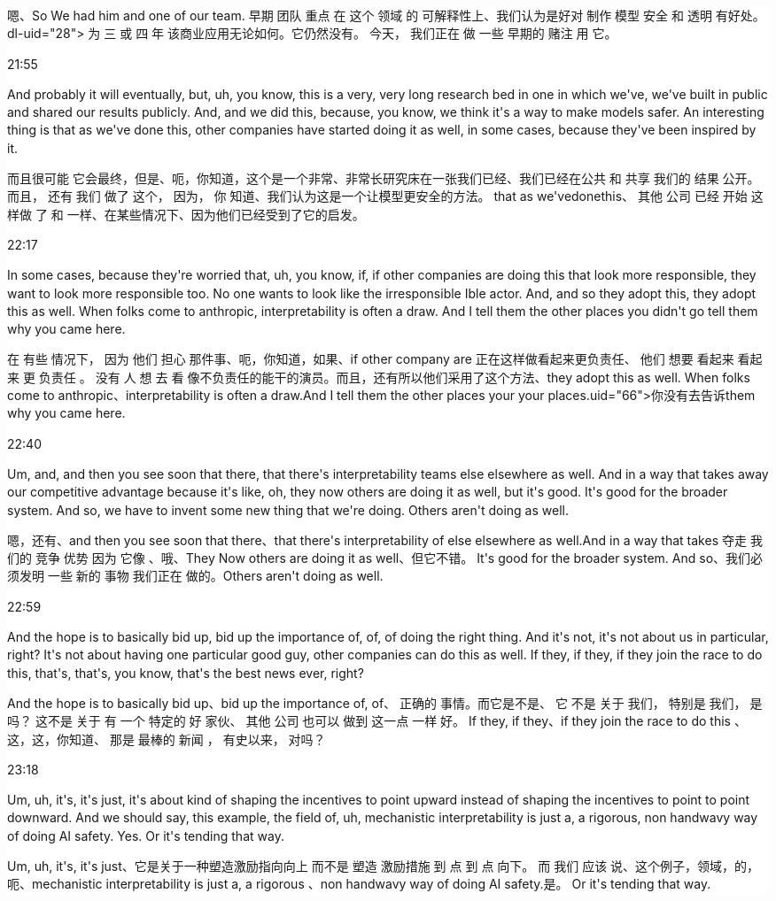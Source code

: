嗯、So We had him and one of our team. 早期 团队 重点 在 这个 领域 的 可解释性上、我们认为是好对 制作 模型 安全 和 透明 有好处。dl-uid="28"> 为 三 或 四 年 该商业应用无论如何。它仍然没有。 今天， 我们正在 做 一些 早期的 赌注 用 它。

21:55

And probably it will eventually, but, uh, you know, this is a very, very long research bed in one in which we've, we've built in public and shared our results publicly. And, and we did this, because, you know, we think it's a way to make models safer. An interesting thing is that as we've done this, other companies have started doing it as well, in some cases, because they've been inspired by it.  

而且很可能 它会最终，但是、呃，你知道，这个是一个非常、非常长研究床在一张我们已经、我们已经在公共 和 共享 我们的 结果 公开。 而且， 还有 我们 做了 这个， 因为， 你 知道、我们认为这是一个让模型更安全的方法。 that as we'vedonethis、 其他 公司 已经 开始 这样做 了 和 一样、在某些情况下、因为他们已经受到了它的启发。

22:17

In some cases, because they're worried that, uh, you know, if, if other companies are doing this that look more responsible, they want to look more responsible too. No one wants to look like the irresponsible Ible actor. And, and so they adopt this, they adopt this as well. When folks come to anthropic, interpretability is often a draw. And I tell them the other places you didn't go tell them why you came here.  

在 有些 情况下， 因为 他们 担心 那件事、呃，你知道，如果、if other company are 正在这样做看起来更负责任、 他们 想要 看起来 看起来 更 负责任 。 没有 人 想 去 看 像不负责任的能干的演员。而且，还有所以他们采用了这个方法、they adopt this as well. When folks come to anthropic、interpretability is often a draw.And I tell them the other places your your places.uid="66">你没有去告诉them why you came here.

22:40

Um, and, and then you see soon that there, that there's interpretability teams else elsewhere as well. And in a way that takes away our competitive advantage because it's like, oh, they now others are doing it as well, but it's good. It's good for the broader system. And so, we have to invent some new thing that we're doing. Others aren't doing as well.  

嗯，还有、and then you see soon that there、that there's interpretability of else elsewhere as well.And in a way that takes 夺走 我们的 竞争 优势 因为 它像 、哦、They Now others are doing it as well、但它不错。 It's good for the broader system. And so、我们必须发明 一些 新的 事物 我们正在 做的。Others aren't doing as well.

22:59

And the hope is to basically bid up, bid up the importance of, of, of doing the right thing. And it's not, it's not about us in particular, right? It's not about having one particular good guy, other companies can do this as well. If they, if they, if they join the race to do this, that's, that's, you know, that's the best news ever, right?  

And the hope is to basically bid up、bid up the importance of, of、 正确的 事情。而它是不是、 它 不是 关于 我们， 特别是 我们， 是吗？ 这不是 关于 有 一个 特定的 好 家伙、 其他 公司 也可以 做到 这一点 一样 好。 If they, if they、if they join the race to do this 、这，这，你知道、 那是 最棒的 新闻 ， 有史以来， 对吗？

23:18

Um, uh, it's, it's just, it's about kind of shaping the incentives to point upward instead of shaping the incentives to point to point downward. And we should say, this example, the field of, uh, mechanistic interpretability is just a, a rigorous, non handwavy way of doing AI safety. Yes. Or it's tending that way.  

Um, uh, it's, it's just、它是关于一种塑造激励指向向上 而不是 塑造 激励措施 到 点 到 点 向下。 而 我们 应该 说、这个例子，领域，的，呃、mechanistic interpretability is just a, a rigorous 、non handwavy way of doing AI safety.是。 Or it's tending that way.
